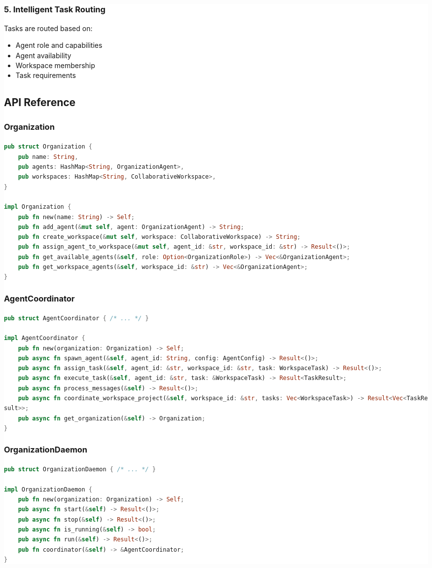 ### 5. Intelligent Task Routing

Tasks are routed based on:
- Agent role and capabilities
- Agent availability
- Workspace membership
- Task requirements

## API Reference

### Organization

```rust
pub struct Organization {
    pub name: String,
    pub agents: HashMap<String, OrganizationAgent>,
    pub workspaces: HashMap<String, CollaborativeWorkspace>,
}

impl Organization {
    pub fn new(name: String) -> Self;
    pub fn add_agent(&mut self, agent: OrganizationAgent) -> String;
    pub fn create_workspace(&mut self, workspace: CollaborativeWorkspace) -> String;
    pub fn assign_agent_to_workspace(&mut self, agent_id: &str, workspace_id: &str) -> Result<()>;
    pub fn get_available_agents(&self, role: Option<OrganizationRole>) -> Vec<&OrganizationAgent>;
    pub fn get_workspace_agents(&self, workspace_id: &str) -> Vec<&OrganizationAgent>;
}
```

### AgentCoordinator

```rust
pub struct AgentCoordinator { /* ... */ }

impl AgentCoordinator {
    pub fn new(organization: Organization) -> Self;
    pub async fn spawn_agent(&self, agent_id: String, config: AgentConfig) -> Result<()>;
    pub async fn assign_task(&self, agent_id: &str, workspace_id: &str, task: WorkspaceTask) -> Result<()>;
    pub async fn execute_task(&self, agent_id: &str, task: &WorkspaceTask) -> Result<TaskResult>;
    pub async fn process_messages(&self) -> Result<()>;
    pub async fn coordinate_workspace_project(&self, workspace_id: &str, tasks: Vec<WorkspaceTask>) -> Result<Vec<TaskResult>>;
    pub async fn get_organization(&self) -> Organization;
}
```

### OrganizationDaemon

```rust
pub struct OrganizationDaemon { /* ... */ }

impl OrganizationDaemon {
    pub fn new(organization: Organization) -> Self;
    pub async fn start(&self) -> Result<()>;
    pub async fn stop(&self) -> Result<()>;
    pub async fn is_running(&self) -> bool;
    pub async fn run(&self) -> Result<()>;
    pub fn coordinator(&self) -> &AgentCoordinator;
}
```

